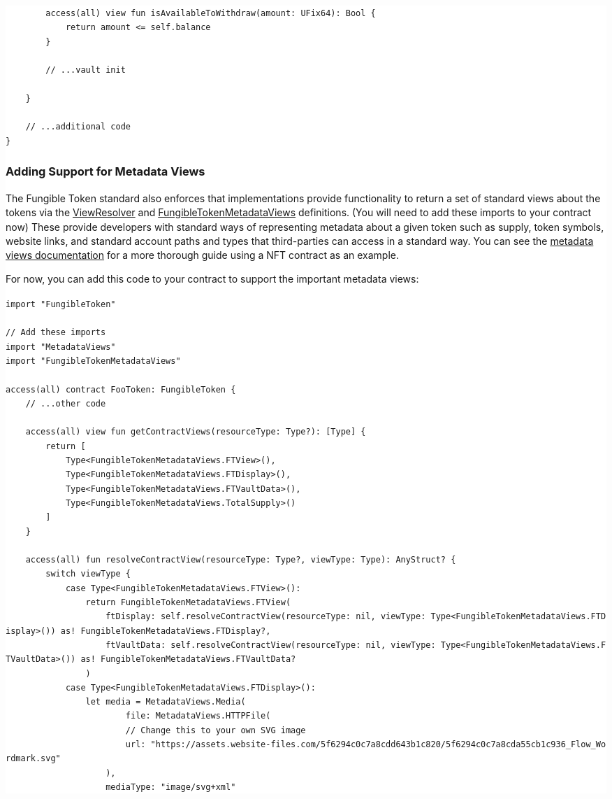 ```cadence
        access(all) view fun isAvailableToWithdraw(amount: UFix64): Bool {
            return amount <= self.balance
        }

        // ...vault init

    }

    // ...additional code
}
```

### Adding Support for Metadata Views

The Fungible Token standard also enforces that implementations
provide functionality to return a set of standard views about the tokens
via the [ViewResolver](https://github.com/onflow/flow-nft/blob/master/contracts/ViewResolver.cdc)
and [FungibleTokenMetadataViews](https://github.com/onflow/flow-ft/blob/master/contracts/FungibleTokenMetadataViews.cdc) definitions.
(You will need to add these imports to your contract now)
These provide developers with standard ways of representing metadata
about a given token such as supply, token symbols, website links, and standard
account paths and types that third-parties can access in a standard way.
You can see the [metadata views documentation](../advanced-concepts/metadata-views.md)
for a more thorough guide using a NFT contract as an example.

For now, you can add this code to your contract to support the important metadata views:

```cadence
import "FungibleToken"

// Add these imports
import "MetadataViews"
import "FungibleTokenMetadataViews"

access(all) contract FooToken: FungibleToken {
    // ...other code

    access(all) view fun getContractViews(resourceType: Type?): [Type] {
        return [
            Type<FungibleTokenMetadataViews.FTView>(),
            Type<FungibleTokenMetadataViews.FTDisplay>(),
            Type<FungibleTokenMetadataViews.FTVaultData>(),
            Type<FungibleTokenMetadataViews.TotalSupply>()
        ]
    }

    access(all) fun resolveContractView(resourceType: Type?, viewType: Type): AnyStruct? {
        switch viewType {
            case Type<FungibleTokenMetadataViews.FTView>():
                return FungibleTokenMetadataViews.FTView(
                    ftDisplay: self.resolveContractView(resourceType: nil, viewType: Type<FungibleTokenMetadataViews.FTDisplay>()) as! FungibleTokenMetadataViews.FTDisplay?,
                    ftVaultData: self.resolveContractView(resourceType: nil, viewType: Type<FungibleTokenMetadataViews.FTVaultData>()) as! FungibleTokenMetadataViews.FTVaultData?
                )
            case Type<FungibleTokenMetadataViews.FTDisplay>():
                let media = MetadataViews.Media(
                        file: MetadataViews.HTTPFile(
                        // Change this to your own SVG image
                        url: "https://assets.website-files.com/5f6294c0c7a8cdd643b1c820/5f6294c0c7a8cda55cb1c936_Flow_Wordmark.svg"
                    ),
                    mediaType: "image/svg+xml"
```